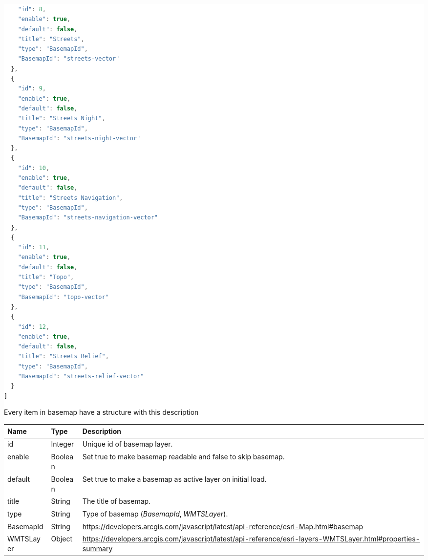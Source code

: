 ```js
    "id": 8,
    "enable": true,
    "default": false,
    "title": "Streets",
    "type": "BasemapId",
    "BasemapId": "streets-vector"
  },
  {
    "id": 9,
    "enable": true,
    "default": false,
    "title": "Streets Night",
    "type": "BasemapId",
    "BasemapId": "streets-night-vector"
  },
  {
    "id": 10,
    "enable": true,
    "default": false,
    "title": "Streets Navigation",
    "type": "BasemapId",
    "BasemapId": "streets-navigation-vector"
  },
  {
    "id": 11,
    "enable": true,
    "default": false,
    "title": "Topo",
    "type": "BasemapId",
    "BasemapId": "topo-vector"
  },
  {
    "id": 12,
    "enable": true,
    "default": false,
    "title": "Streets Relief",
    "type": "BasemapId",
    "BasemapId": "streets-relief-vector"
  }
]
```

Every item in basemap have a structure with this description

| Name | Type | Description |
|:--|:--|:--|
| id | Integer | Unique id of basemap layer. |
| enable | Boolean | Set true to make basemap readable and false to skip basemap. |
| default | Boolean | Set true to make a basemap as active layer on initial load. |
| title | String | The title of basemap. |
| type | String | Type of basemap (*BasemapId*, *WMTSLayer*). |
| BasemapId | String | https://developers.arcgis.com/javascript/latest/api-reference/esri-Map.html#basemap |
| WMTSLayer | Object | https://developers.arcgis.com/javascript/latest/api-reference/esri-layers-WMTSLayer.html#properties-summary |
